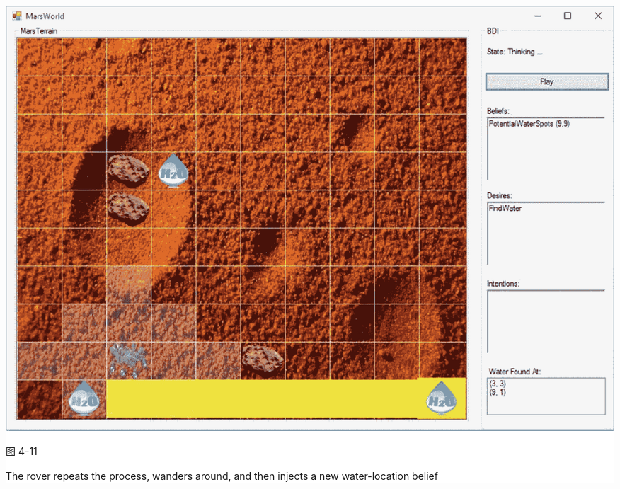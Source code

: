 ![A449374_1_En_4_Fig11_HTML.jpg](img/A449374_1_En_4_Fig11_HTML.jpg)

图 4-11

The rover repeats the process, wanders around, and then injects a new water-location belief
